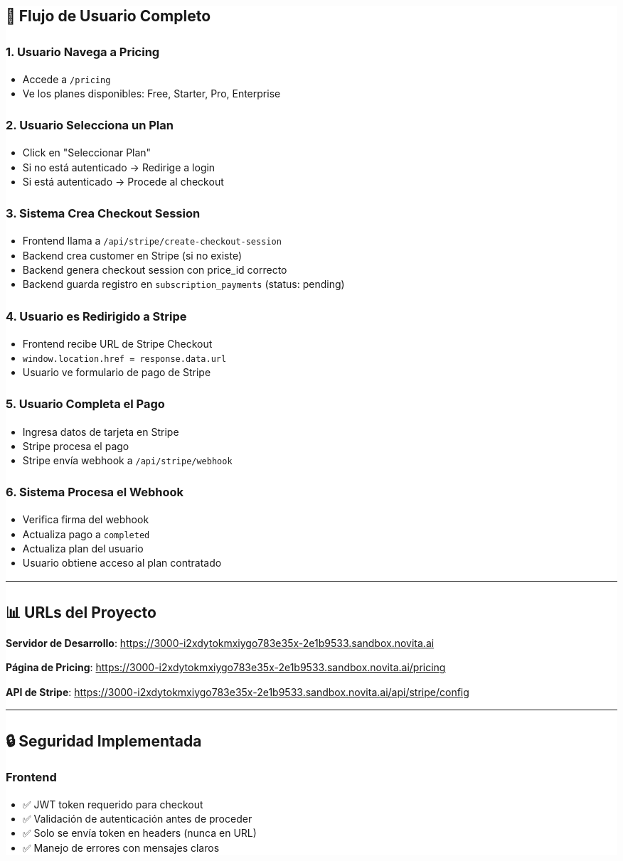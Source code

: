 
## 🎯 Flujo de Usuario Completo

### 1. Usuario Navega a Pricing
- Accede a `/pricing`
- Ve los planes disponibles: Free, Starter, Pro, Enterprise

### 2. Usuario Selecciona un Plan
- Click en "Seleccionar Plan"
- Si no está autenticado → Redirige a login
- Si está autenticado → Procede al checkout

### 3. Sistema Crea Checkout Session
- Frontend llama a `/api/stripe/create-checkout-session`
- Backend crea customer en Stripe (si no existe)
- Backend genera checkout session con price_id correcto
- Backend guarda registro en `subscription_payments` (status: pending)

### 4. Usuario es Redirigido a Stripe
- Frontend recibe URL de Stripe Checkout
- `window.location.href = response.data.url`
- Usuario ve formulario de pago de Stripe

### 5. Usuario Completa el Pago
- Ingresa datos de tarjeta en Stripe
- Stripe procesa el pago
- Stripe envía webhook a `/api/stripe/webhook`

### 6. Sistema Procesa el Webhook
- Verifica firma del webhook
- Actualiza pago a `completed`
- Actualiza plan del usuario
- Usuario obtiene acceso al plan contratado

---

## 📊 URLs del Proyecto

**Servidor de Desarrollo**: https://3000-i2xdytokmxiygo783e35x-2e1b9533.sandbox.novita.ai

**Página de Pricing**: https://3000-i2xdytokmxiygo783e35x-2e1b9533.sandbox.novita.ai/pricing

**API de Stripe**: https://3000-i2xdytokmxiygo783e35x-2e1b9533.sandbox.novita.ai/api/stripe/config

---

## 🔒 Seguridad Implementada

### Frontend
- ✅ JWT token requerido para checkout
- ✅ Validación de autenticación antes de proceder
- ✅ Solo se envía token en headers (nunca en URL)
- ✅ Manejo de errores con mensajes claros
